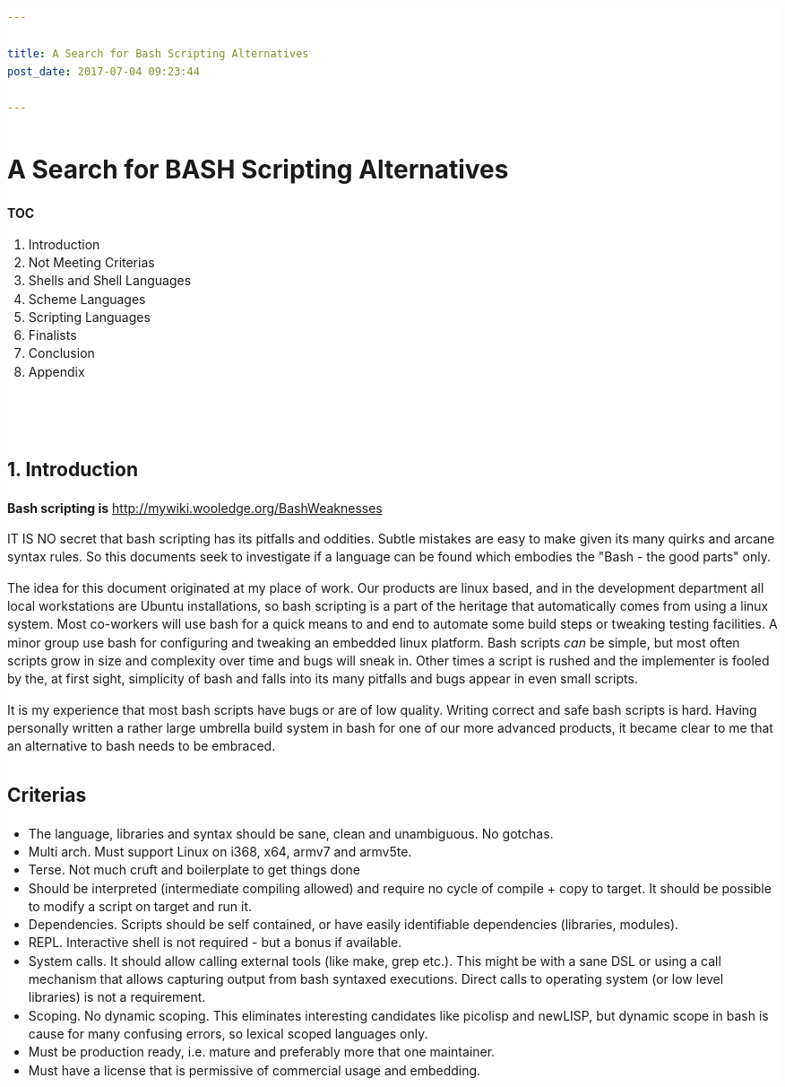 ```yaml
---

title: A Search for Bash Scripting Alternatives
post_date: 2017-07-04 09:23:44

---
```



# A Search for BASH Scripting Alternatives

**TOC**
 1. Introduction
 2. Not Meeting Criterias
 3. Shells and Shell Languages
 4. Scheme Languages
 5. Scripting Languages
 6. Finalists
 7. Conclusion
 8. Appendix

<br>
<br>

## 1. Introduction

**Bash scripting is** http://mywiki.wooledge.org/BashWeaknesses

IT IS NO secret that bash scripting has its pitfalls and oddities. Subtle mistakes are easy to make given its many quirks and arcane syntax rules. So this documents seek to investigate if a language can be found which embodies the "Bash - the good parts" only.

The idea for this document originated at my place of work. Our products are linux based, and in the development department all local workstations are Ubuntu installations, so bash scripting is a part of the heritage that automatically comes from using a linux system. Most co-workers will use bash for a quick means to and end to automate some build steps or tweaking testing facilities. A minor group use bash for configuring and tweaking an embedded linux platform. Bash scripts *can* be simple, but most often scripts grow in size and complexity over time and bugs will sneak in. Other times a script is rushed and the implementer is fooled by the, at first sight, simplicity of bash and falls into its many pitfalls and bugs appear in even small scripts.

It is my experience that most bash scripts have bugs or are of low quality. Writing correct and safe bash scripts is hard. Having personally written a rather large umbrella build system in bash for one of our more advanced products, it became clear to me that an alternative to bash needs to be embraced.


## Criterias

*   The language, libraries and syntax should be sane, clean and unambiguous. No gotchas.
*   Multi arch. Must support Linux on i368, x64, armv7 and armv5te.
*   Terse. Not much cruft and boilerplate to get things done
*   Should be interpreted (intermediate compiling allowed) and require no cycle of compile + copy to target. It should be possible to modify a script on target and run it.
*   Dependencies. Scripts should be self contained, or have easily identifiable dependencies (libraries, modules).
*   REPL. Interactive shell is not required - but a bonus if available.
*   System calls. It should allow calling external tools (like make, grep etc.). This might be with a sane DSL or using a call mechanism that allows capturing output from bash syntaxed executions. Direct calls to operating system (or low level libraries) is not a requirement.
*   Scoping. No dynamic scoping. This eliminates interesting candidates like picolisp and newLISP, but dynamic scope in bash is cause for many confusing errors, so lexical scoped languages only.
*   Must be production ready, i.e. mature and preferably more that one maintainer.
*   Must have a license that is permissive of commercial usage and embedding.